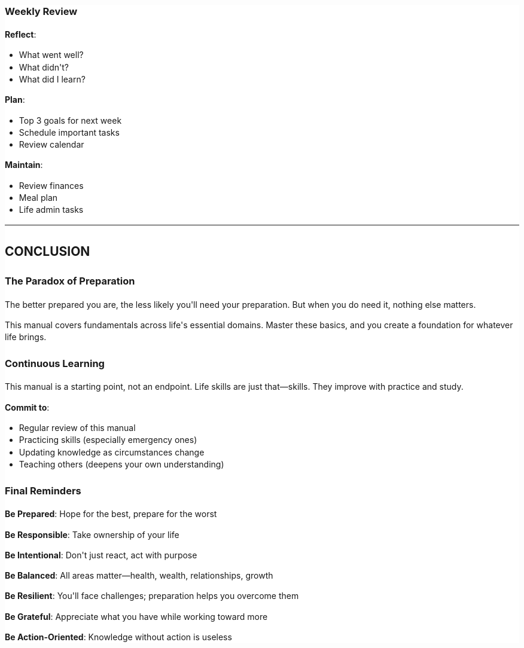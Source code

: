 ### Weekly Review

**Reflect**:
- What went well?
- What didn't?
- What did I learn?

**Plan**:
- Top 3 goals for next week
- Schedule important tasks
- Review calendar

**Maintain**:
- Review finances
- Meal plan
- Life admin tasks

---

## CONCLUSION

### The Paradox of Preparation

The better prepared you are, the less likely you'll need your preparation. But when you do need it, nothing else matters.

This manual covers fundamentals across life's essential domains. Master these basics, and you create a foundation for whatever life brings.

### Continuous Learning

This manual is a starting point, not an endpoint. Life skills are just that—skills. They improve with practice and study.

**Commit to**:
- Regular review of this manual
- Practicing skills (especially emergency ones)
- Updating knowledge as circumstances change
- Teaching others (deepens your own understanding)

### Final Reminders

**Be Prepared**: Hope for the best, prepare for the worst

**Be Responsible**: Take ownership of your life

**Be Intentional**: Don't just react, act with purpose

**Be Balanced**: All areas matter—health, wealth, relationships, growth

**Be Resilient**: You'll face challenges; preparation helps you overcome them

**Be Grateful**: Appreciate what you have while working toward more

**Be Action-Oriented**: Knowledge without action is useless
